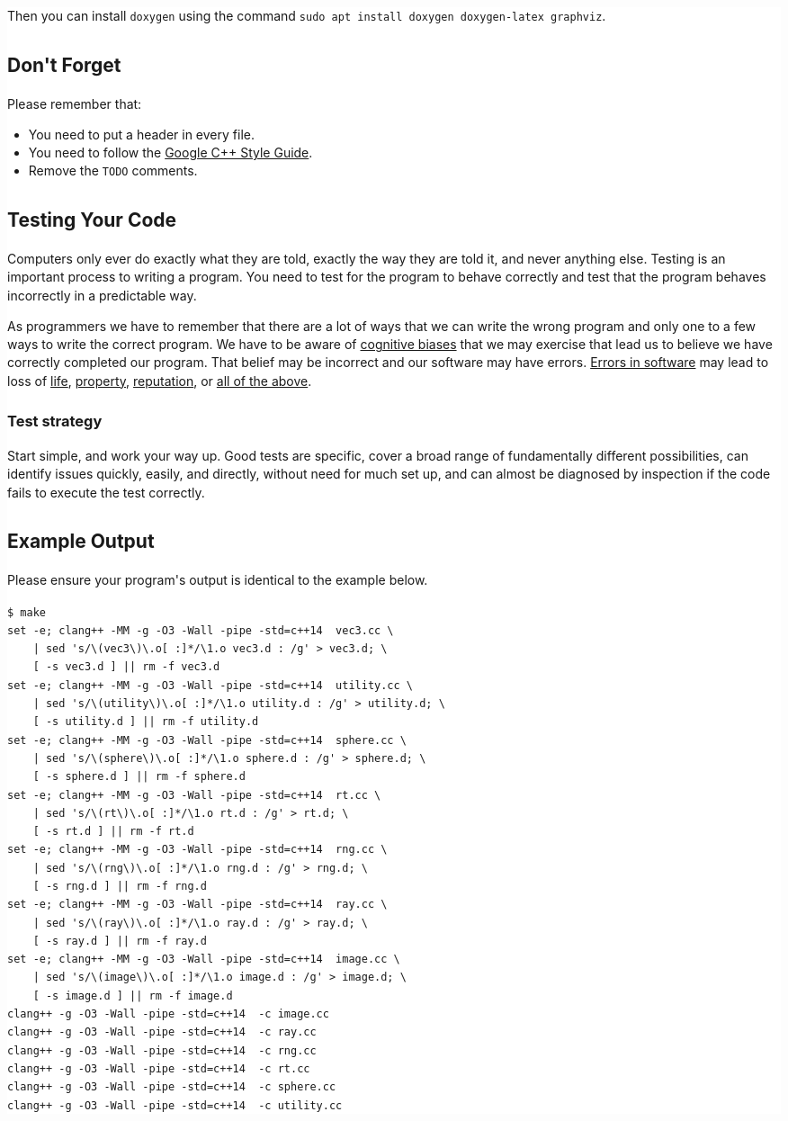 Then you can install `doxygen` using the command `sudo apt install doxygen doxygen-latex graphviz`.

## Don't Forget

Please remember that:

- You need to put a header in every file.
- You need to follow the [Google C++ Style Guide](https://google.github.io/styleguide/cppguide.html).
- Remove the `TODO` comments.

## Testing Your Code

Computers only ever do exactly what they are told, exactly the way they are told it, and never anything else. Testing is an important process to writing a program. You need to test for the program to behave correctly and test that the program behaves incorrectly in a predictable way.

As programmers we have to remember that there are a lot of ways that we can write the wrong program and only one to a few ways to write the correct program. We have to be aware of [cognitive biases](https://en.wikipedia.org/wiki/List_of_cognitive_biases) that we may exercise that lead us to believe we have correctly completed our program. That belief may be incorrect and our software may have errors. [Errors in software](https://www.wired.com/2005/11/historys-worst-software-bugs/) may lead to loss of [life](https://www.nytimes.com/2019/03/14/business/boeing-737-software-update.html), [property](https://en.wikipedia.org/wiki/Mariner_1), [reputation](https://en.wikipedia.org/wiki/Pentium_FDIV_bug), or [all of the above](https://en.wikipedia.org/wiki/2009%E2%80%9311_Toyota_vehicle_recalls).

### Test strategy

Start simple, and work your way up. Good tests are specific, cover a broad range of fundamentally different possibilities, can identify issues quickly, easily, and directly, without need for much set up, and can almost be diagnosed by inspection if the code fails to execute the test correctly.

## Example Output

Please ensure your program's output is identical to the example below.

```
$ make
set -e; clang++ -MM -g -O3 -Wall -pipe -std=c++14  vec3.cc \
	| sed 's/\(vec3\)\.o[ :]*/\1.o vec3.d : /g' > vec3.d; \
	[ -s vec3.d ] || rm -f vec3.d
set -e; clang++ -MM -g -O3 -Wall -pipe -std=c++14  utility.cc \
	| sed 's/\(utility\)\.o[ :]*/\1.o utility.d : /g' > utility.d; \
	[ -s utility.d ] || rm -f utility.d
set -e; clang++ -MM -g -O3 -Wall -pipe -std=c++14  sphere.cc \
	| sed 's/\(sphere\)\.o[ :]*/\1.o sphere.d : /g' > sphere.d; \
	[ -s sphere.d ] || rm -f sphere.d
set -e; clang++ -MM -g -O3 -Wall -pipe -std=c++14  rt.cc \
	| sed 's/\(rt\)\.o[ :]*/\1.o rt.d : /g' > rt.d; \
	[ -s rt.d ] || rm -f rt.d
set -e; clang++ -MM -g -O3 -Wall -pipe -std=c++14  rng.cc \
	| sed 's/\(rng\)\.o[ :]*/\1.o rng.d : /g' > rng.d; \
	[ -s rng.d ] || rm -f rng.d
set -e; clang++ -MM -g -O3 -Wall -pipe -std=c++14  ray.cc \
	| sed 's/\(ray\)\.o[ :]*/\1.o ray.d : /g' > ray.d; \
	[ -s ray.d ] || rm -f ray.d
set -e; clang++ -MM -g -O3 -Wall -pipe -std=c++14  image.cc \
	| sed 's/\(image\)\.o[ :]*/\1.o image.d : /g' > image.d; \
	[ -s image.d ] || rm -f image.d
clang++ -g -O3 -Wall -pipe -std=c++14  -c image.cc
clang++ -g -O3 -Wall -pipe -std=c++14  -c ray.cc
clang++ -g -O3 -Wall -pipe -std=c++14  -c rng.cc
clang++ -g -O3 -Wall -pipe -std=c++14  -c rt.cc
clang++ -g -O3 -Wall -pipe -std=c++14  -c sphere.cc
clang++ -g -O3 -Wall -pipe -std=c++14  -c utility.cc
```